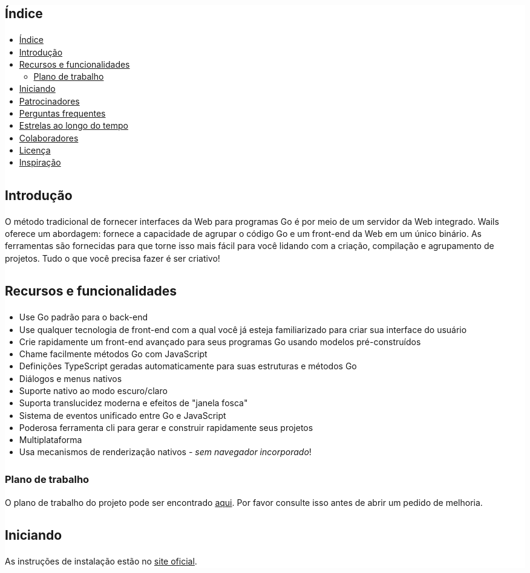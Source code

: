 ## Índice

- [Índice](#índice)
- [Introdução](#introdução)
- [Recursos e funcionalidades](#recursos-e-funcionalidades)
  - [Plano de trabalho](#plano-de-trabalho)
- [Iniciando](#iniciando)
- [Patrocinadores](#patrocinadores)
- [Perguntas frequentes](#perguntas-frequentes)
- [Estrelas ao longo do tempo](#estrelas-ao-longo-do-tempo)
- [Colaboradores](#colaboradores)
- [Licença](#licença)
- [Inspiração](#inspiração)

## Introdução

O método tradicional de fornecer interfaces da Web para programas Go é por meio de um servidor da Web integrado. Wails oferece um
abordagem: fornece a capacidade de agrupar o código Go e um front-end da Web em um único binário. As ferramentas são fornecidas para
que torne isso mais fácil para você lidando com a criação, compilação e agrupamento de projetos. Tudo o que você precisa fazer é ser criativo!

## Recursos e funcionalidades

- Use Go padrão para o back-end
- Use qualquer tecnologia de front-end com a qual você já esteja familiarizado para criar sua interface do usuário
- Crie rapidamente um front-end avançado para seus programas Go usando modelos pré-construídos
- Chame facilmente métodos Go com JavaScript
- Definições TypeScript geradas automaticamente para suas estruturas e métodos Go
- Diálogos e menus nativos
- Suporte nativo ao modo escuro/claro
- Suporta translucidez moderna e efeitos de "janela fosca"
- Sistema de eventos unificado entre Go e JavaScript
- Poderosa ferramenta cli para gerar e construir rapidamente seus projetos
- Multiplataforma
- Usa mecanismos de renderização nativos - _sem navegador incorporado_!

### Plano de trabalho

O plano de trabalho do projeto pode ser encontrado [aqui](https://github.com/wailsapp/wails/discussions/1484). Por favor consulte
isso antes de abrir um pedido de melhoria.

## Iniciando

As instruções de instalação estão no [site oficial](https://wails.io/docs/gettingstarted/installation).
